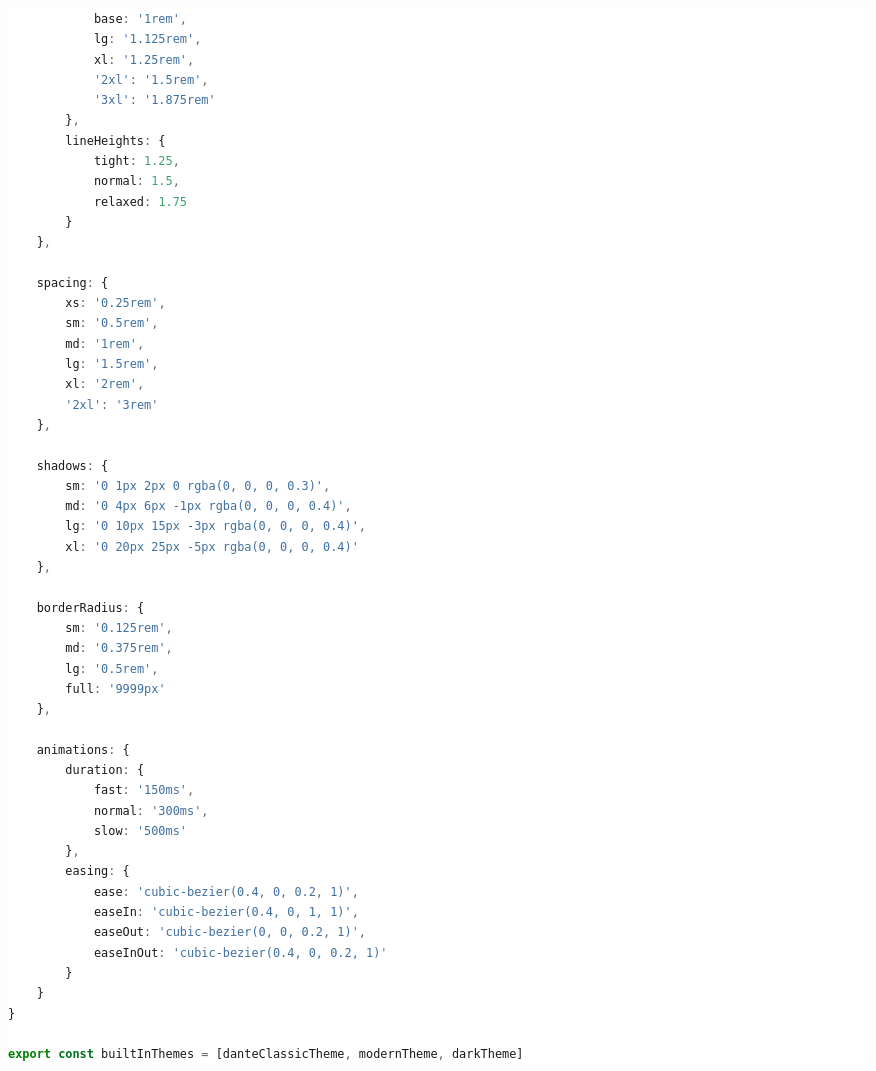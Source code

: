 ```typescript
            base: '1rem',
            lg: '1.125rem',
            xl: '1.25rem',
            '2xl': '1.5rem',
            '3xl': '1.875rem'
        },
        lineHeights: {
            tight: 1.25,
            normal: 1.5,
            relaxed: 1.75
        }
    },
    
    spacing: {
        xs: '0.25rem',
        sm: '0.5rem',
        md: '1rem',
        lg: '1.5rem',
        xl: '2rem',
        '2xl': '3rem'
    },
    
    shadows: {
        sm: '0 1px 2px 0 rgba(0, 0, 0, 0.3)',
        md: '0 4px 6px -1px rgba(0, 0, 0, 0.4)',
        lg: '0 10px 15px -3px rgba(0, 0, 0, 0.4)',
        xl: '0 20px 25px -5px rgba(0, 0, 0, 0.4)'
    },
    
    borderRadius: {
        sm: '0.125rem',
        md: '0.375rem',
        lg: '0.5rem',
        full: '9999px'
    },
    
    animations: {
        duration: {
            fast: '150ms',
            normal: '300ms',
            slow: '500ms'
        },
        easing: {
            ease: 'cubic-bezier(0.4, 0, 0.2, 1)',
            easeIn: 'cubic-bezier(0.4, 0, 1, 1)',
            easeOut: 'cubic-bezier(0, 0, 0.2, 1)',
            easeInOut: 'cubic-bezier(0.4, 0, 0.2, 1)'
        }
    }
}

export const builtInThemes = [danteClassicTheme, modernTheme, darkTheme]
```

